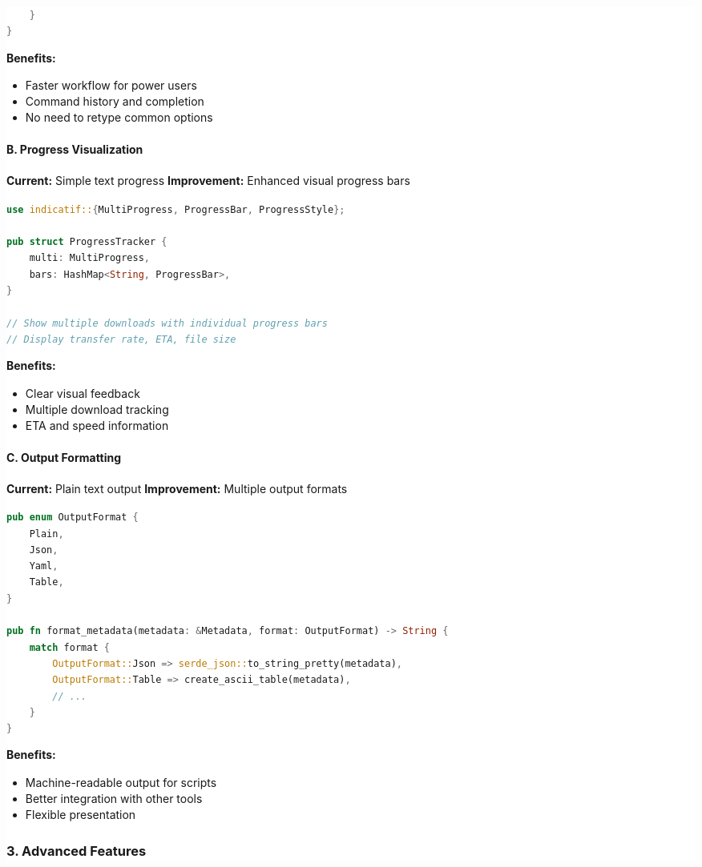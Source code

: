 ```rust
    }
}
```
**Benefits:**
- Faster workflow for power users
- Command history and completion
- No need to retype common options

#### B. Progress Visualization
**Current:** Simple text progress
**Improvement:** Enhanced visual progress bars
```rust
use indicatif::{MultiProgress, ProgressBar, ProgressStyle};

pub struct ProgressTracker {
    multi: MultiProgress,
    bars: HashMap<String, ProgressBar>,
}

// Show multiple downloads with individual progress bars
// Display transfer rate, ETA, file size
```
**Benefits:**
- Clear visual feedback
- Multiple download tracking
- ETA and speed information

#### C. Output Formatting
**Current:** Plain text output
**Improvement:** Multiple output formats
```rust
pub enum OutputFormat {
    Plain,
    Json,
    Yaml,
    Table,
}

pub fn format_metadata(metadata: &Metadata, format: OutputFormat) -> String {
    match format {
        OutputFormat::Json => serde_json::to_string_pretty(metadata),
        OutputFormat::Table => create_ascii_table(metadata),
        // ...
    }
}
```
**Benefits:**
- Machine-readable output for scripts
- Better integration with other tools
- Flexible presentation

### 3. Advanced Features
